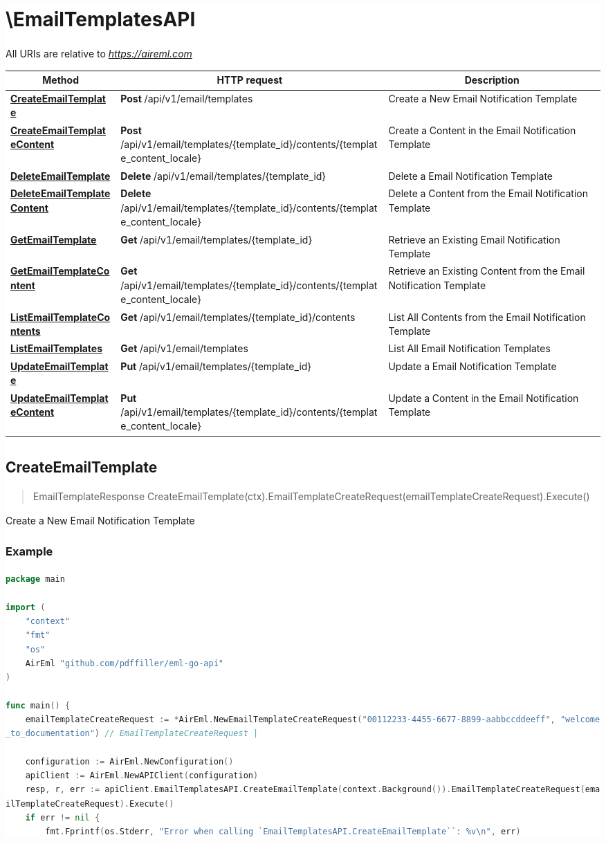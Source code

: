 # \EmailTemplatesAPI

All URIs are relative to *https://aireml.com*

Method | HTTP request | Description
------------- | ------------- | -------------
[**CreateEmailTemplate**](EmailTemplatesAPI.md#CreateEmailTemplate) | **Post** /api/v1/email/templates | Create a New Email Notification Template
[**CreateEmailTemplateContent**](EmailTemplatesAPI.md#CreateEmailTemplateContent) | **Post** /api/v1/email/templates/{template_id}/contents/{template_content_locale} | Create a Content in the Email Notification Template
[**DeleteEmailTemplate**](EmailTemplatesAPI.md#DeleteEmailTemplate) | **Delete** /api/v1/email/templates/{template_id} | Delete a Email Notification Template
[**DeleteEmailTemplateContent**](EmailTemplatesAPI.md#DeleteEmailTemplateContent) | **Delete** /api/v1/email/templates/{template_id}/contents/{template_content_locale} | Delete a Content from the Email Notification Template
[**GetEmailTemplate**](EmailTemplatesAPI.md#GetEmailTemplate) | **Get** /api/v1/email/templates/{template_id} | Retrieve an Existing Email Notification Template
[**GetEmailTemplateContent**](EmailTemplatesAPI.md#GetEmailTemplateContent) | **Get** /api/v1/email/templates/{template_id}/contents/{template_content_locale} | Retrieve an Existing Content from the Email Notification Template
[**ListEmailTemplateContents**](EmailTemplatesAPI.md#ListEmailTemplateContents) | **Get** /api/v1/email/templates/{template_id}/contents | List All Contents from the Email Notification Template
[**ListEmailTemplates**](EmailTemplatesAPI.md#ListEmailTemplates) | **Get** /api/v1/email/templates | List All Email Notification Templates
[**UpdateEmailTemplate**](EmailTemplatesAPI.md#UpdateEmailTemplate) | **Put** /api/v1/email/templates/{template_id} | Update a Email Notification Template
[**UpdateEmailTemplateContent**](EmailTemplatesAPI.md#UpdateEmailTemplateContent) | **Put** /api/v1/email/templates/{template_id}/contents/{template_content_locale} | Update a Content in the Email Notification Template



## CreateEmailTemplate

> EmailTemplateResponse CreateEmailTemplate(ctx).EmailTemplateCreateRequest(emailTemplateCreateRequest).Execute()

Create a New Email Notification Template



### Example

```go
package main

import (
    "context"
    "fmt"
    "os"
    AirEml "github.com/pdffiller/eml-go-api"
)

func main() {
    emailTemplateCreateRequest := *AirEml.NewEmailTemplateCreateRequest("00112233-4455-6677-8899-aabbccddeeff", "welcome_to_documentation") // EmailTemplateCreateRequest | 

    configuration := AirEml.NewConfiguration()
    apiClient := AirEml.NewAPIClient(configuration)
    resp, r, err := apiClient.EmailTemplatesAPI.CreateEmailTemplate(context.Background()).EmailTemplateCreateRequest(emailTemplateCreateRequest).Execute()
    if err != nil {
        fmt.Fprintf(os.Stderr, "Error when calling `EmailTemplatesAPI.CreateEmailTemplate``: %v\n", err)
```
